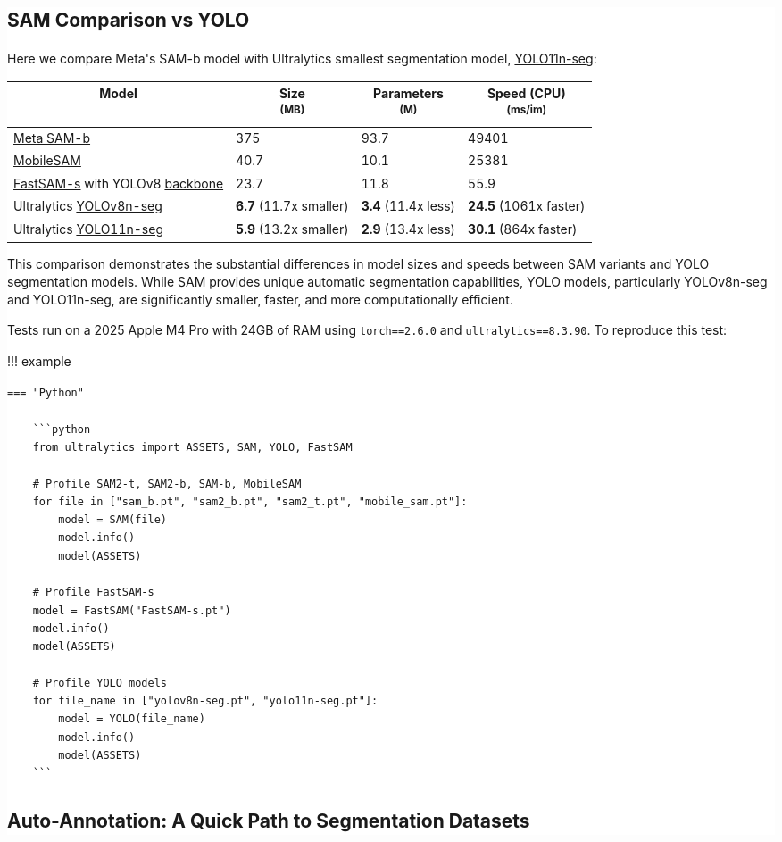 ## SAM Comparison vs YOLO

Here we compare Meta's SAM-b model with Ultralytics smallest segmentation model, [YOLO11n-seg](../tasks/segment.md):

| Model                                                                                          | Size<br><sup>(MB)</sup> | Parameters<br><sup>(M)</sup> | Speed (CPU)<br><sup>(ms/im)</sup> |
| ---------------------------------------------------------------------------------------------- | ----------------------- | ---------------------------- | --------------------------------- |
| [Meta SAM-b](sam.md)                                                                           | 375                     | 93.7                         | 49401                             |
| [MobileSAM](mobile-sam.md)                                                                     | 40.7                    | 10.1                         | 25381                             |
| [FastSAM-s](fast-sam.md) with YOLOv8 [backbone](https://www.ultralytics.com/glossary/backbone) | 23.7                    | 11.8                         | 55.9                              |
| Ultralytics [YOLOv8n-seg](yolov8.md)                                                           | **6.7** (11.7x smaller) | **3.4** (11.4x less)         | **24.5** (1061x faster)           |
| Ultralytics [YOLO11n-seg](yolo11.md)                                                           | **5.9** (13.2x smaller) | **2.9** (13.4x less)         | **30.1** (864x faster)            |

This comparison demonstrates the substantial differences in model sizes and speeds between SAM variants and YOLO segmentation models. While SAM provides unique automatic segmentation capabilities, YOLO models, particularly YOLOv8n-seg and YOLO11n-seg, are significantly smaller, faster, and more computationally efficient.

Tests run on a 2025 Apple M4 Pro with 24GB of RAM using `torch==2.6.0` and `ultralytics==8.3.90`. To reproduce this test:

!!! example

    === "Python"

        ```python
        from ultralytics import ASSETS, SAM, YOLO, FastSAM

        # Profile SAM2-t, SAM2-b, SAM-b, MobileSAM
        for file in ["sam_b.pt", "sam2_b.pt", "sam2_t.pt", "mobile_sam.pt"]:
            model = SAM(file)
            model.info()
            model(ASSETS)

        # Profile FastSAM-s
        model = FastSAM("FastSAM-s.pt")
        model.info()
        model(ASSETS)

        # Profile YOLO models
        for file_name in ["yolov8n-seg.pt", "yolo11n-seg.pt"]:
            model = YOLO(file_name)
            model.info()
            model(ASSETS)
        ```

## Auto-Annotation: A Quick Path to Segmentation Datasets
